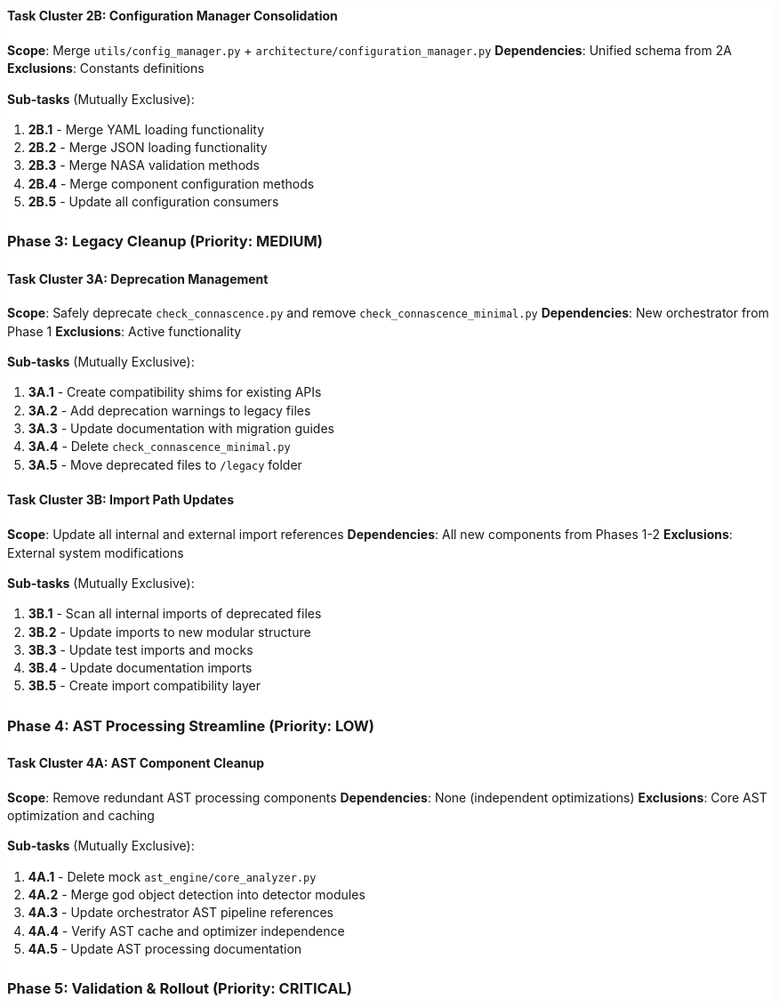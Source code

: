 #### Task Cluster 2B: Configuration Manager Consolidation  
**Scope**: Merge `utils/config_manager.py` + `architecture/configuration_manager.py`
**Dependencies**: Unified schema from 2A
**Exclusions**: Constants definitions

**Sub-tasks** (Mutually Exclusive):
1. **2B.1** - Merge YAML loading functionality
2. **2B.2** - Merge JSON loading functionality  
3. **2B.3** - Merge NASA validation methods
4. **2B.4** - Merge component configuration methods
5. **2B.5** - Update all configuration consumers

### Phase 3: Legacy Cleanup (Priority: MEDIUM)

#### Task Cluster 3A: Deprecation Management
**Scope**: Safely deprecate `check_connascence.py` and remove `check_connascence_minimal.py`
**Dependencies**: New orchestrator from Phase 1
**Exclusions**: Active functionality

**Sub-tasks** (Mutually Exclusive):  
1. **3A.1** - Create compatibility shims for existing APIs
2. **3A.2** - Add deprecation warnings to legacy files
3. **3A.3** - Update documentation with migration guides
4. **3A.4** - Delete `check_connascence_minimal.py`
5. **3A.5** - Move deprecated files to `/legacy` folder

#### Task Cluster 3B: Import Path Updates
**Scope**: Update all internal and external import references
**Dependencies**: All new components from Phases 1-2
**Exclusions**: External system modifications

**Sub-tasks** (Mutually Exclusive):
1. **3B.1** - Scan all internal imports of deprecated files
2. **3B.2** - Update imports to new modular structure
3. **3B.3** - Update test imports and mocks
4. **3B.4** - Update documentation imports  
5. **3B.5** - Create import compatibility layer

### Phase 4: AST Processing Streamline (Priority: LOW)

#### Task Cluster 4A: AST Component Cleanup
**Scope**: Remove redundant AST processing components
**Dependencies**: None (independent optimizations)
**Exclusions**: Core AST optimization and caching

**Sub-tasks** (Mutually Exclusive):
1. **4A.1** - Delete mock `ast_engine/core_analyzer.py`
2. **4A.2** - Merge god object detection into detector modules
3. **4A.3** - Update orchestrator AST pipeline references  
4. **4A.4** - Verify AST cache and optimizer independence
5. **4A.5** - Update AST processing documentation

### Phase 5: Validation & Rollout (Priority: CRITICAL)
